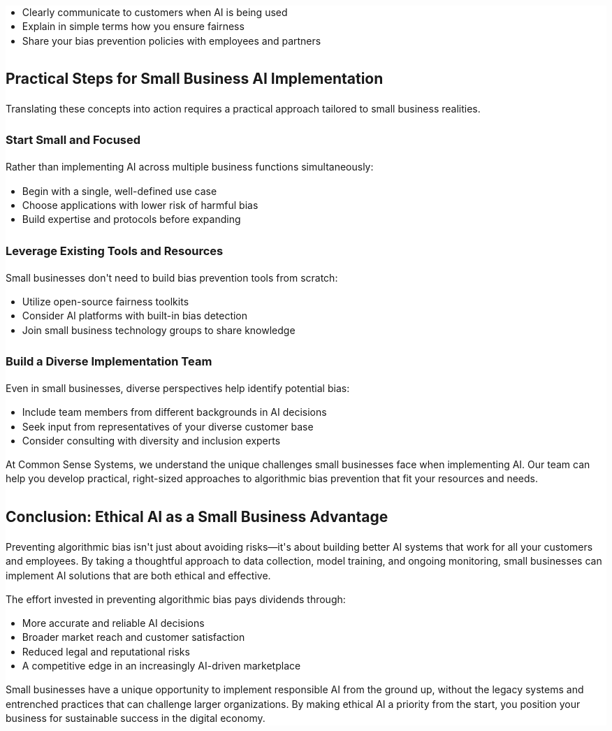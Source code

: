 - Clearly communicate to customers when AI is being used
- Explain in simple terms how you ensure fairness
- Share your bias prevention policies with employees and partners

## Practical Steps for Small Business AI Implementation

Translating these concepts into action requires a practical approach tailored to small business realities.

### Start Small and Focused

Rather than implementing AI across multiple business functions simultaneously:

- Begin with a single, well-defined use case
- Choose applications with lower risk of harmful bias
- Build expertise and protocols before expanding

### Leverage Existing Tools and Resources

Small businesses don't need to build bias prevention tools from scratch:

- Utilize open-source fairness toolkits
- Consider AI platforms with built-in bias detection
- Join small business technology groups to share knowledge

### Build a Diverse Implementation Team

Even in small businesses, diverse perspectives help identify potential bias:

- Include team members from different backgrounds in AI decisions
- Seek input from representatives of your diverse customer base
- Consider consulting with diversity and inclusion experts

At Common Sense Systems, we understand the unique challenges small businesses face when implementing AI. Our team can help you develop practical, right-sized approaches to algorithmic bias prevention that fit your resources and needs.

## Conclusion: Ethical AI as a Small Business Advantage

Preventing algorithmic bias isn't just about avoiding risks—it's about building better AI systems that work for all your customers and employees. By taking a thoughtful approach to data collection, model training, and ongoing monitoring, small businesses can implement AI solutions that are both ethical and effective.

The effort invested in preventing algorithmic bias pays dividends through:

- More accurate and reliable AI decisions
- Broader market reach and customer satisfaction
- Reduced legal and reputational risks
- A competitive edge in an increasingly AI-driven marketplace

Small businesses have a unique opportunity to implement responsible AI from the ground up, without the legacy systems and entrenched practices that can challenge larger organizations. By making ethical AI a priority from the start, you position your business for sustainable success in the digital economy.
